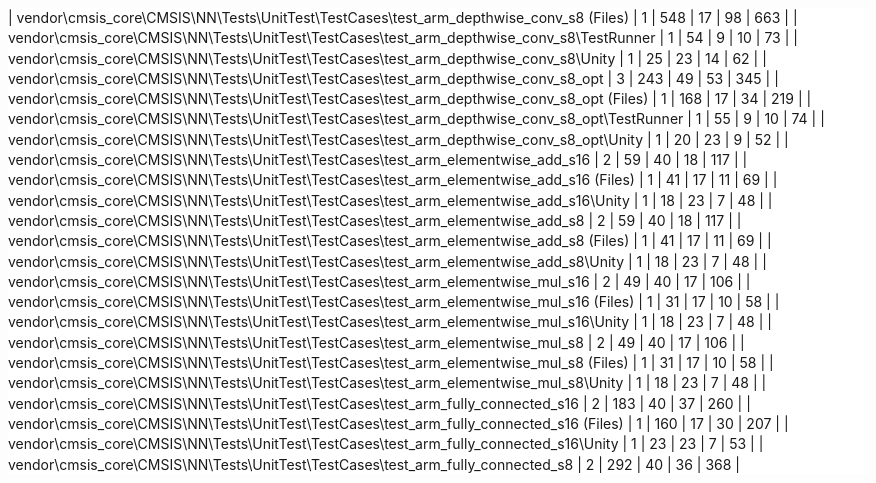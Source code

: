 | vendor\\cmsis_core\\CMSIS\\NN\\Tests\\UnitTest\\TestCases\\test_arm_depthwise_conv_s8 (Files) | 1 | 548 | 17 | 98 | 663 |
| vendor\\cmsis_core\\CMSIS\\NN\\Tests\\UnitTest\\TestCases\\test_arm_depthwise_conv_s8\\TestRunner | 1 | 54 | 9 | 10 | 73 |
| vendor\\cmsis_core\\CMSIS\\NN\\Tests\\UnitTest\\TestCases\\test_arm_depthwise_conv_s8\\Unity | 1 | 25 | 23 | 14 | 62 |
| vendor\\cmsis_core\\CMSIS\\NN\\Tests\\UnitTest\\TestCases\\test_arm_depthwise_conv_s8_opt | 3 | 243 | 49 | 53 | 345 |
| vendor\\cmsis_core\\CMSIS\\NN\\Tests\\UnitTest\\TestCases\\test_arm_depthwise_conv_s8_opt (Files) | 1 | 168 | 17 | 34 | 219 |
| vendor\\cmsis_core\\CMSIS\\NN\\Tests\\UnitTest\\TestCases\\test_arm_depthwise_conv_s8_opt\\TestRunner | 1 | 55 | 9 | 10 | 74 |
| vendor\\cmsis_core\\CMSIS\\NN\\Tests\\UnitTest\\TestCases\\test_arm_depthwise_conv_s8_opt\\Unity | 1 | 20 | 23 | 9 | 52 |
| vendor\\cmsis_core\\CMSIS\\NN\\Tests\\UnitTest\\TestCases\\test_arm_elementwise_add_s16 | 2 | 59 | 40 | 18 | 117 |
| vendor\\cmsis_core\\CMSIS\\NN\\Tests\\UnitTest\\TestCases\\test_arm_elementwise_add_s16 (Files) | 1 | 41 | 17 | 11 | 69 |
| vendor\\cmsis_core\\CMSIS\\NN\\Tests\\UnitTest\\TestCases\\test_arm_elementwise_add_s16\\Unity | 1 | 18 | 23 | 7 | 48 |
| vendor\\cmsis_core\\CMSIS\\NN\\Tests\\UnitTest\\TestCases\\test_arm_elementwise_add_s8 | 2 | 59 | 40 | 18 | 117 |
| vendor\\cmsis_core\\CMSIS\\NN\\Tests\\UnitTest\\TestCases\\test_arm_elementwise_add_s8 (Files) | 1 | 41 | 17 | 11 | 69 |
| vendor\\cmsis_core\\CMSIS\\NN\\Tests\\UnitTest\\TestCases\\test_arm_elementwise_add_s8\\Unity | 1 | 18 | 23 | 7 | 48 |
| vendor\\cmsis_core\\CMSIS\\NN\\Tests\\UnitTest\\TestCases\\test_arm_elementwise_mul_s16 | 2 | 49 | 40 | 17 | 106 |
| vendor\\cmsis_core\\CMSIS\\NN\\Tests\\UnitTest\\TestCases\\test_arm_elementwise_mul_s16 (Files) | 1 | 31 | 17 | 10 | 58 |
| vendor\\cmsis_core\\CMSIS\\NN\\Tests\\UnitTest\\TestCases\\test_arm_elementwise_mul_s16\\Unity | 1 | 18 | 23 | 7 | 48 |
| vendor\\cmsis_core\\CMSIS\\NN\\Tests\\UnitTest\\TestCases\\test_arm_elementwise_mul_s8 | 2 | 49 | 40 | 17 | 106 |
| vendor\\cmsis_core\\CMSIS\\NN\\Tests\\UnitTest\\TestCases\\test_arm_elementwise_mul_s8 (Files) | 1 | 31 | 17 | 10 | 58 |
| vendor\\cmsis_core\\CMSIS\\NN\\Tests\\UnitTest\\TestCases\\test_arm_elementwise_mul_s8\\Unity | 1 | 18 | 23 | 7 | 48 |
| vendor\\cmsis_core\\CMSIS\\NN\\Tests\\UnitTest\\TestCases\\test_arm_fully_connected_s16 | 2 | 183 | 40 | 37 | 260 |
| vendor\\cmsis_core\\CMSIS\\NN\\Tests\\UnitTest\\TestCases\\test_arm_fully_connected_s16 (Files) | 1 | 160 | 17 | 30 | 207 |
| vendor\\cmsis_core\\CMSIS\\NN\\Tests\\UnitTest\\TestCases\\test_arm_fully_connected_s16\\Unity | 1 | 23 | 23 | 7 | 53 |
| vendor\\cmsis_core\\CMSIS\\NN\\Tests\\UnitTest\\TestCases\\test_arm_fully_connected_s8 | 2 | 292 | 40 | 36 | 368 |
